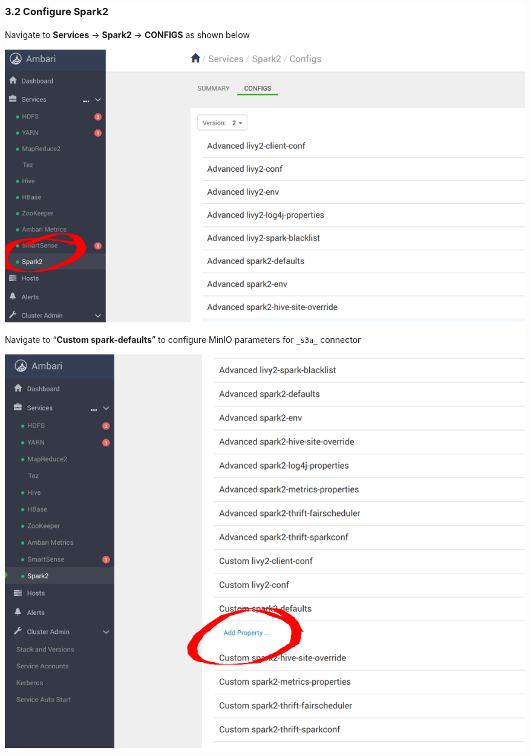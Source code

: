 ### **3.2 Configure Spark2**

Navigate to **Services** -> **Spark2** -> **CONFIGS** as shown below

![spark-config](images/image6.png "spark config")

Navigate to “**Custom spark-defaults**” to configure MinIO parameters for `_s3a_` connector

![spark-config](images/image9.png "spark defaults")